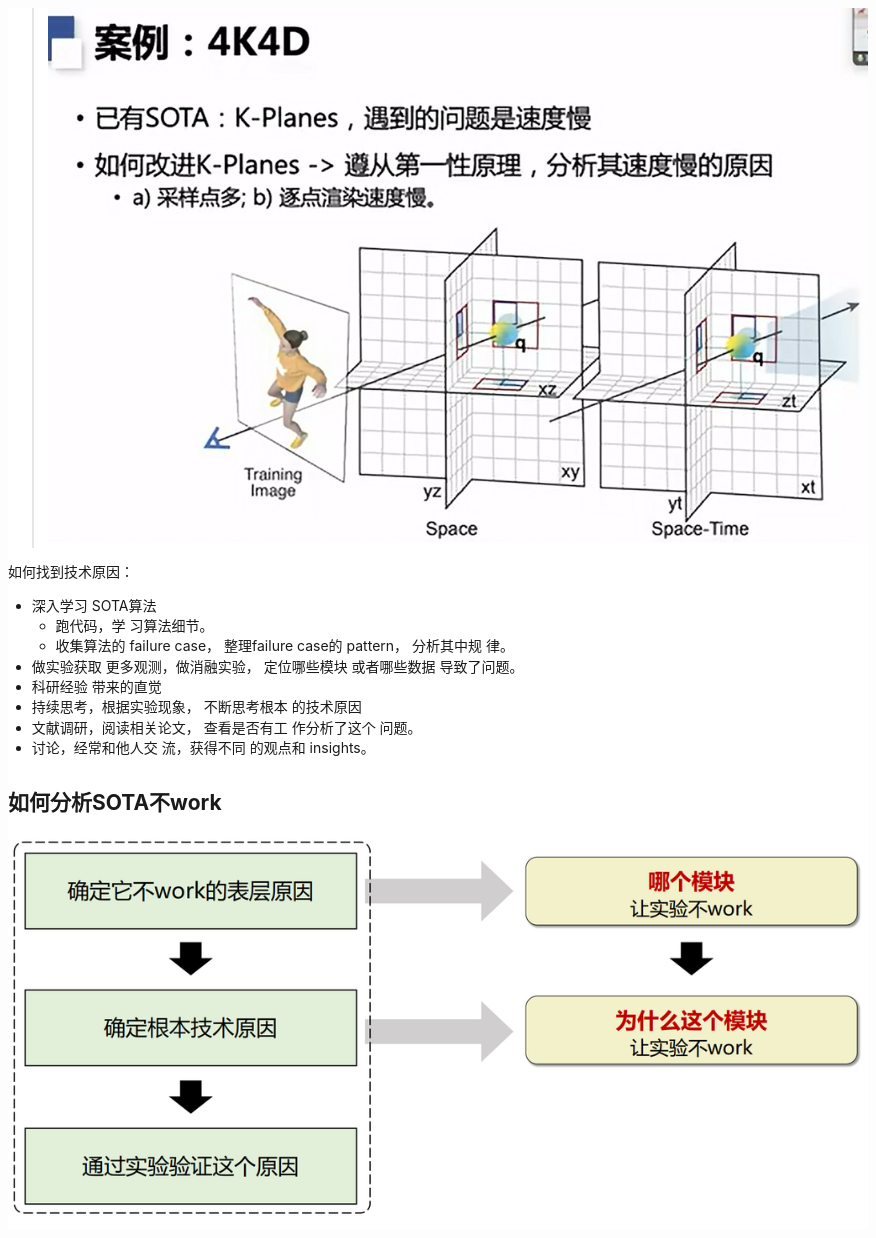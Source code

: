 > ![](./img/pland2.png)

如何找到技术原因：

- 深入学习 SOTA算法
  - 跑代码，学 习算法细节。
  - 收集算法的 failure case， 整理failure case的 pattern， 分析其中规 律。
- 做实验获取 更多观测，做消融实验， 定位哪些模块 或者哪些数据 导致了问题。
- 科研经验 带来的直觉
- 持续思考，根据实验现象， 不断思考根本 的技术原因
- 文献调研，阅读相关论文， 查看是否有工 作分析了这个 问题。
- 讨论，经常和他人交 流，获得不同 的观点和 insights。

## 如何分析SOTA不work

![](./img/pland3.png)